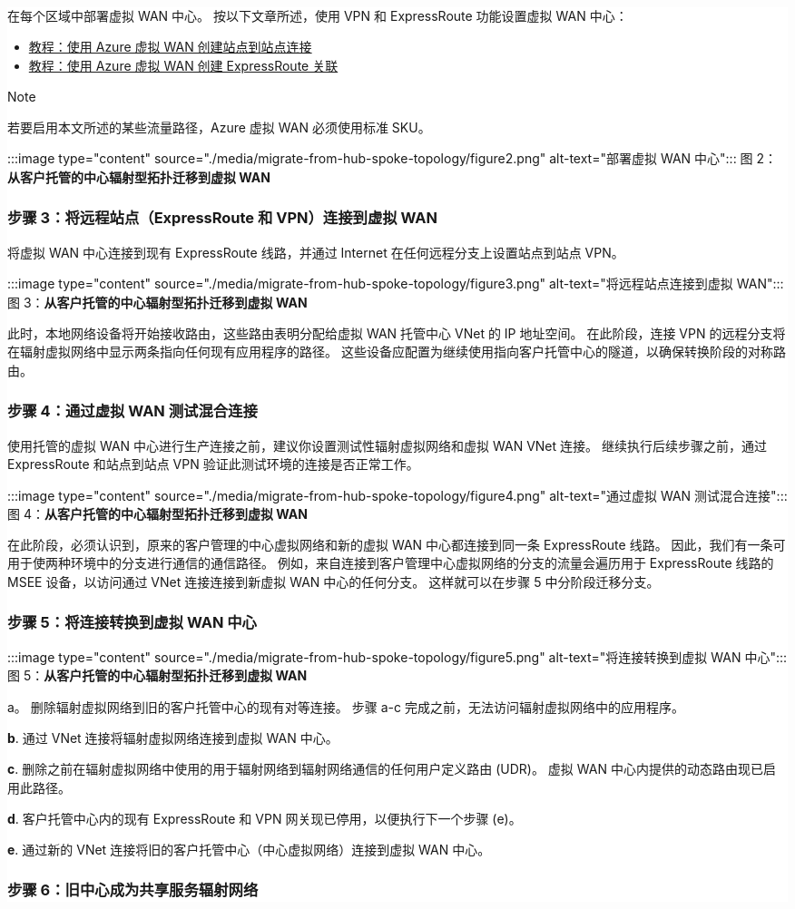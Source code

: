 在每个区域中部署虚拟 WAN 中心。 按以下文章所述，使用 VPN 和 ExpressRoute 功能设置虚拟 WAN 中心：

* [教程：使用 Azure 虚拟 WAN 创建站点到站点连接](virtual-wan-site-to-site-portal.md)
* [教程：使用 Azure 虚拟 WAN 创建 ExpressRoute 关联](virtual-wan-expressroute-portal.md)

> [!NOTE]
> 若要启用本文所述的某些流量路径，Azure 虚拟 WAN 必须使用标准 SKU。
>

:::image type="content" source="./media/migrate-from-hub-spoke-topology/figure2.png" alt-text="部署虚拟 WAN 中心":::
图 2：**从客户托管的中心辐射型拓扑迁移到虚拟 WAN**

### <a name="step-3-connect-remote-sites-expressroute-and-vpn-to-virtual-wan"></a>步骤 3：将远程站点（ExpressRoute 和 VPN）连接到虚拟 WAN

将虚拟 WAN 中心连接到现有 ExpressRoute 线路，并通过 Internet 在任何远程分支上设置站点到站点 VPN。

:::image type="content" source="./media/migrate-from-hub-spoke-topology/figure3.png" alt-text="将远程站点连接到虚拟 WAN":::
图 3：**从客户托管的中心辐射型拓扑迁移到虚拟 WAN**

此时，本地网络设备将开始接收路由，这些路由表明分配给虚拟 WAN 托管中心 VNet 的 IP 地址空间。 在此阶段，连接 VPN 的远程分支将在辐射虚拟网络中显示两条指向任何现有应用程序的路径。 这些设备应配置为继续使用指向客户托管中心的隧道，以确保转换阶段的对称路由。

### <a name="step-4-test-hybrid-connectivity-via-virtual-wan"></a>步骤 4：通过虚拟 WAN 测试混合连接

使用托管的虚拟 WAN 中心进行生产连接之前，建议你设置测试性辐射虚拟网络和虚拟 WAN VNet 连接。 继续执行后续步骤之前，通过 ExpressRoute 和站点到站点 VPN 验证此测试环境的连接是否正常工作。

:::image type="content" source="./media/migrate-from-hub-spoke-topology/figure4.png" alt-text="通过虚拟 WAN 测试混合连接":::
图 4：**从客户托管的中心辐射型拓扑迁移到虚拟 WAN**

在此阶段，必须认识到，原来的客户管理的中心虚拟网络和新的虚拟 WAN 中心都连接到同一条 ExpressRoute 线路。 因此，我们有一条可用于使两种环境中的分支进行通信的通信路径。 例如，来自连接到客户管理中心虚拟网络的分支的流量会遍历用于 ExpressRoute 线路的 MSEE 设备，以访问通过 VNet 连接连接到新虚拟 WAN 中心的任何分支。 这样就可以在步骤 5 中分阶段迁移分支。

### <a name="step-5-transition-connectivity-to-virtual-wan-hub"></a>步骤 5：将连接转换到虚拟 WAN 中心

:::image type="content" source="./media/migrate-from-hub-spoke-topology/figure5.png" alt-text="将连接转换到虚拟 WAN 中心":::
图 5：**从客户托管的中心辐射型拓扑迁移到虚拟 WAN**

a。 删除辐射虚拟网络到旧的客户托管中心的现有对等连接。 步骤 a-c 完成之前，无法访问辐射虚拟网络中的应用程序。

**b**. 通过 VNet 连接将辐射虚拟网络连接到虚拟 WAN 中心。

**c**. 删除之前在辐射虚拟网络中使用的用于辐射网络到辐射网络通信的任何用户定义路由 (UDR)。 虚拟 WAN 中心内提供的动态路由现已启用此路径。

**d**. 客户托管中心内的现有 ExpressRoute 和 VPN 网关现已停用，以便执行下一个步骤 (e)。

**e**. 通过新的 VNet 连接将旧的客户托管中心（中心虚拟网络）连接到虚拟 WAN 中心。

### <a name="step-6-old-hub-becomes-shared-services-spoke"></a>步骤 6：旧中心成为共享服务辐射网络
